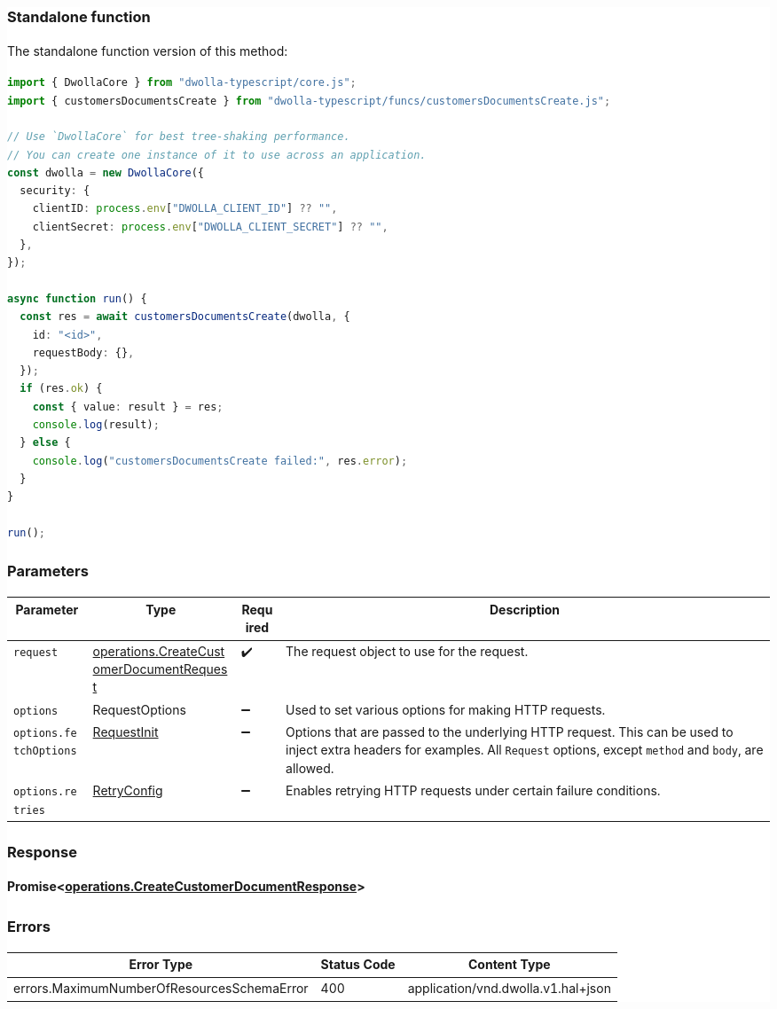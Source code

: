 ### Standalone function

The standalone function version of this method:

```typescript
import { DwollaCore } from "dwolla-typescript/core.js";
import { customersDocumentsCreate } from "dwolla-typescript/funcs/customersDocumentsCreate.js";

// Use `DwollaCore` for best tree-shaking performance.
// You can create one instance of it to use across an application.
const dwolla = new DwollaCore({
  security: {
    clientID: process.env["DWOLLA_CLIENT_ID"] ?? "",
    clientSecret: process.env["DWOLLA_CLIENT_SECRET"] ?? "",
  },
});

async function run() {
  const res = await customersDocumentsCreate(dwolla, {
    id: "<id>",
    requestBody: {},
  });
  if (res.ok) {
    const { value: result } = res;
    console.log(result);
  } else {
    console.log("customersDocumentsCreate failed:", res.error);
  }
}

run();
```

### Parameters

| Parameter                                                                                                                                                                      | Type                                                                                                                                                                           | Required                                                                                                                                                                       | Description                                                                                                                                                                    |
| ------------------------------------------------------------------------------------------------------------------------------------------------------------------------------ | ------------------------------------------------------------------------------------------------------------------------------------------------------------------------------ | ------------------------------------------------------------------------------------------------------------------------------------------------------------------------------ | ------------------------------------------------------------------------------------------------------------------------------------------------------------------------------ |
| `request`                                                                                                                                                                      | [operations.CreateCustomerDocumentRequest](../../models/operations/createcustomerdocumentrequest.md)                                                                           | :heavy_check_mark:                                                                                                                                                             | The request object to use for the request.                                                                                                                                     |
| `options`                                                                                                                                                                      | RequestOptions                                                                                                                                                                 | :heavy_minus_sign:                                                                                                                                                             | Used to set various options for making HTTP requests.                                                                                                                          |
| `options.fetchOptions`                                                                                                                                                         | [RequestInit](https://developer.mozilla.org/en-US/docs/Web/API/Request/Request#options)                                                                                        | :heavy_minus_sign:                                                                                                                                                             | Options that are passed to the underlying HTTP request. This can be used to inject extra headers for examples. All `Request` options, except `method` and `body`, are allowed. |
| `options.retries`                                                                                                                                                              | [RetryConfig](../../lib/utils/retryconfig.md)                                                                                                                                  | :heavy_minus_sign:                                                                                                                                                             | Enables retrying HTTP requests under certain failure conditions.                                                                                                               |

### Response

**Promise\<[operations.CreateCustomerDocumentResponse](../../models/operations/createcustomerdocumentresponse.md)\>**

### Errors

| Error Type                                                             | Status Code                                                            | Content Type                                                           |
| ---------------------------------------------------------------------- | ---------------------------------------------------------------------- | ---------------------------------------------------------------------- |
| errors.MaximumNumberOfResourcesSchemaError                             | 400                                                                    | application/vnd.dwolla.v1.hal+json                                     |